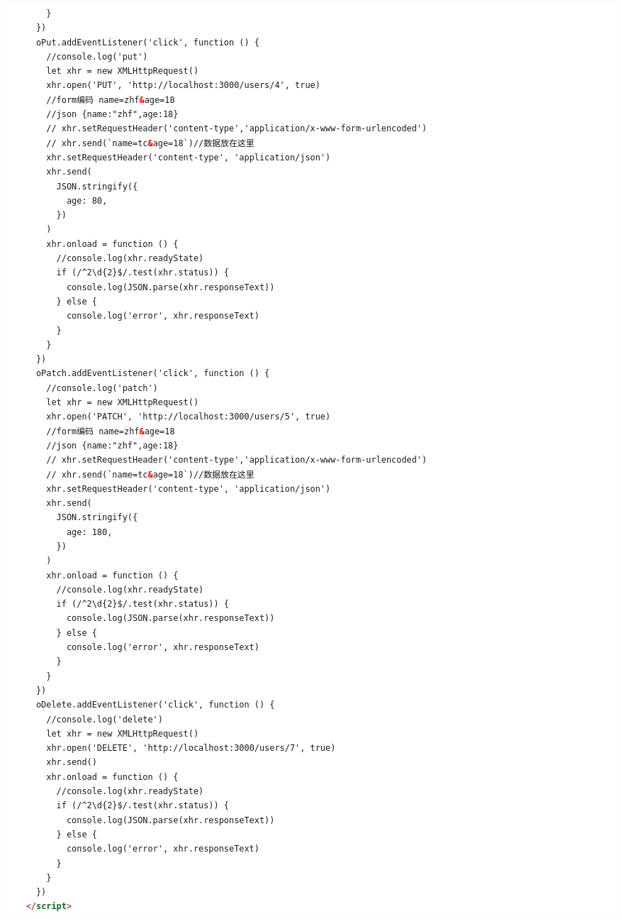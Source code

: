 ```html
        }
      })
      oPut.addEventListener('click', function () {
        //console.log('put')
        let xhr = new XMLHttpRequest()
        xhr.open('PUT', 'http://localhost:3000/users/4', true)
        //form编码 name=zhf&age=18
        //json {name:"zhf",age:18}
        // xhr.setRequestHeader('content-type','application/x-www-form-urlencoded')
        // xhr.send(`name=tc&age=18`)//数据放在这里
        xhr.setRequestHeader('content-type', 'application/json')
        xhr.send(
          JSON.stringify({
            age: 80,
          })
        )
        xhr.onload = function () {
          //console.log(xhr.readyState)
          if (/^2\d{2}$/.test(xhr.status)) {
            console.log(JSON.parse(xhr.responseText))
          } else {
            console.log('error', xhr.responseText)
          }
        }
      })
      oPatch.addEventListener('click', function () {
        //console.log('patch')
        let xhr = new XMLHttpRequest()
        xhr.open('PATCH', 'http://localhost:3000/users/5', true)
        //form编码 name=zhf&age=18
        //json {name:"zhf",age:18}
        // xhr.setRequestHeader('content-type','application/x-www-form-urlencoded')
        // xhr.send(`name=tc&age=18`)//数据放在这里
        xhr.setRequestHeader('content-type', 'application/json')
        xhr.send(
          JSON.stringify({
            age: 180,
          })
        )
        xhr.onload = function () {
          //console.log(xhr.readyState)
          if (/^2\d{2}$/.test(xhr.status)) {
            console.log(JSON.parse(xhr.responseText))
          } else {
            console.log('error', xhr.responseText)
          }
        }
      })
      oDelete.addEventListener('click', function () {
        //console.log('delete')
        let xhr = new XMLHttpRequest()
        xhr.open('DELETE', 'http://localhost:3000/users/7', true)
        xhr.send()
        xhr.onload = function () {
          //console.log(xhr.readyState)
          if (/^2\d{2}$/.test(xhr.status)) {
            console.log(JSON.parse(xhr.responseText))
          } else {
            console.log('error', xhr.responseText)
          }
        }
      })
    </script>
```